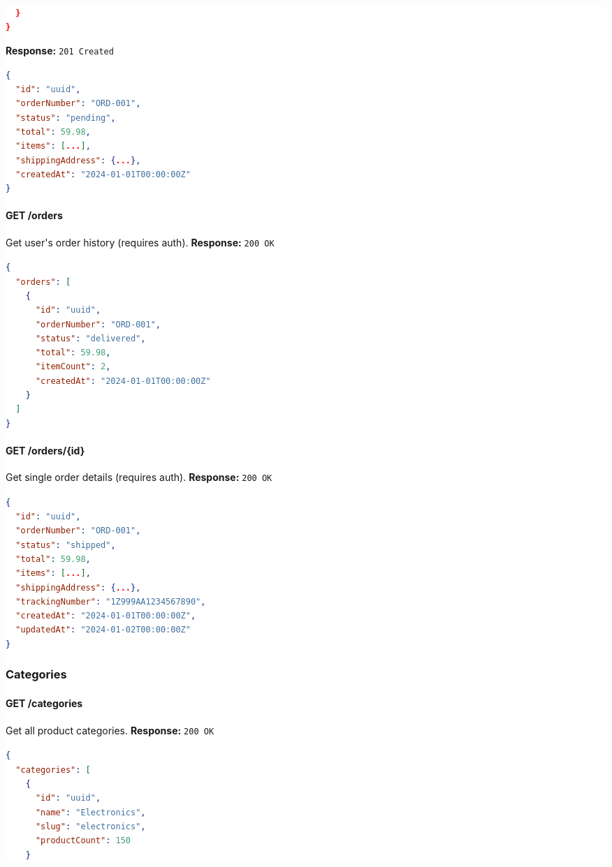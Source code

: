 ```json
  }
}
```
**Response:** `201 Created`
```json
{
  "id": "uuid",
  "orderNumber": "ORD-001",
  "status": "pending",
  "total": 59.98,
  "items": [...],
  "shippingAddress": {...},
  "createdAt": "2024-01-01T00:00:00Z"
}
```

#### GET /orders
Get user's order history (requires auth).
**Response:** `200 OK`
```json
{
  "orders": [
    {
      "id": "uuid",
      "orderNumber": "ORD-001",
      "status": "delivered",
      "total": 59.98,
      "itemCount": 2,
      "createdAt": "2024-01-01T00:00:00Z"
    }
  ]
}
```

#### GET /orders/{id}
Get single order details (requires auth).
**Response:** `200 OK`
```json
{
  "id": "uuid",
  "orderNumber": "ORD-001",
  "status": "shipped",
  "total": 59.98,
  "items": [...],
  "shippingAddress": {...},
  "trackingNumber": "1Z999AA1234567890",
  "createdAt": "2024-01-01T00:00:00Z",
  "updatedAt": "2024-01-02T00:00:00Z"
}
```

### Categories
#### GET /categories
Get all product categories.
**Response:** `200 OK`
```json
{
  "categories": [
    {
      "id": "uuid",
      "name": "Electronics",
      "slug": "electronics",
      "productCount": 150
    }
```